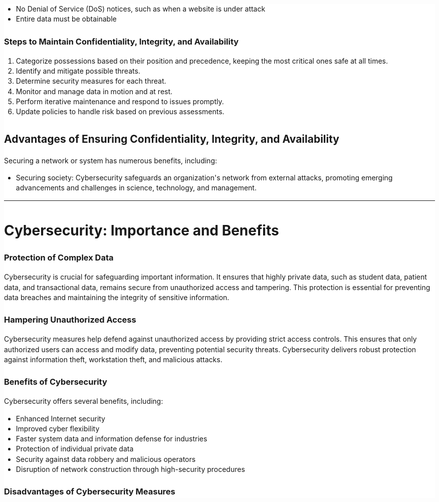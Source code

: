 * No Denial of Service (DoS) notices, such as when a website is under attack
* Entire data must be obtainable

### Steps to Maintain Confidentiality, Integrity, and Availability

1. Categorize possessions based on their position and precedence, keeping the most critical ones safe at all times.
2. Identify and mitigate possible threats.
3. Determine security measures for each threat.
4. Monitor and manage data in motion and at rest.
5. Perform iterative maintenance and respond to issues promptly.
6. Update policies to handle risk based on previous assessments.

## Advantages of Ensuring Confidentiality, Integrity, and Availability

Securing a network or system has numerous benefits, including:

* Securing society: Cybersecurity safeguards an organization's network from external attacks, promoting emerging advancements and challenges in science, technology, and management.

---

**Cybersecurity: Importance and Benefits**
=====================================

### Protection of Complex Data

Cybersecurity is crucial for safeguarding important information. It ensures that highly private data, such as student data, patient data, and transactional data, remains secure from unauthorized access and tampering. This protection is essential for preventing data breaches and maintaining the integrity of sensitive information.

### Hampering Unauthorized Access

Cybersecurity measures help defend against unauthorized access by providing strict access controls. This ensures that only authorized users can access and modify data, preventing potential security threats. Cybersecurity delivers robust protection against information theft, workstation theft, and malicious attacks.

### Benefits of Cybersecurity

Cybersecurity offers several benefits, including:

* Enhanced Internet security
* Improved cyber flexibility
* Faster system data and information defense for industries
* Protection of individual private data
* Security against data robbery and malicious operators
* Disruption of network construction through high-security procedures

### Disadvantages of Cybersecurity Measures
